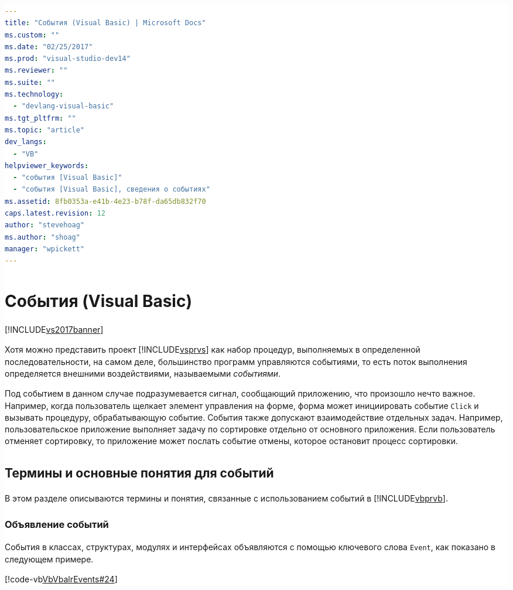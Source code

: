 ```yaml
---
title: "События (Visual Basic) | Microsoft Docs"
ms.custom: ""
ms.date: "02/25/2017"
ms.prod: "visual-studio-dev14"
ms.reviewer: ""
ms.suite: ""
ms.technology: 
  - "devlang-visual-basic"
ms.tgt_pltfrm: ""
ms.topic: "article"
dev_langs: 
  - "VB"
helpviewer_keywords: 
  - "события [Visual Basic]"
  - "события [Visual Basic], сведения о событиях"
ms.assetid: 8fb0353a-e41b-4e23-b78f-da65db832f70
caps.latest.revision: 12
author: "stevehoag"
ms.author: "shoag"
manager: "wpickett"
---
```

# События (Visual Basic)
[!INCLUDE[vs2017banner](../../../../visual-basic/includes/vs2017banner.md)]

Хотя можно представить проект [!INCLUDE[vsprvs](../../../../csharp/includes/vsprvs-md.md)] как набор процедур, выполняемых в определенной последовательности, на самом деле, большинство программ управляются событиями, то есть поток выполнения определяется внешними воздействиями, называемыми *событиями*.  
  
 Под событием в данном случае подразумевается сигнал, сообщающий приложению, что произошло нечто важное.  Например, когда пользователь щелкает элемент управления на форме, форма может инициировать событие `Click` и вызывать процедуру, обрабатывающую событие.  События также допускают взаимодействие отдельных задач.  Например, пользовательское приложение выполняет задачу по сортировке отдельно от основного приложения.  Если пользователь отменяет сортировку, то приложение может послать событие отмены, которое остановит процесс сортировки.  
  
## Термины и основные понятия для событий  
 В этом разделе описываются термины и понятия, связанные с использованием событий в [!INCLUDE[vbprvb](../../../../csharp/programming-guide/concepts/linq/includes/vbprvb-md.md)].  
  
### Объявление событий  
 События в классах, структурах, модулях и интерфейсах объявляются с помощью ключевого слова `Event`, как показано в следующем примере.  
  
 [!code-vb[VbVbalrEvents#24](../../../../visual-basic/language-reference/statements/codesnippet/visualbasic/VbVbalrEvents/Class1.vb#24)]  
  